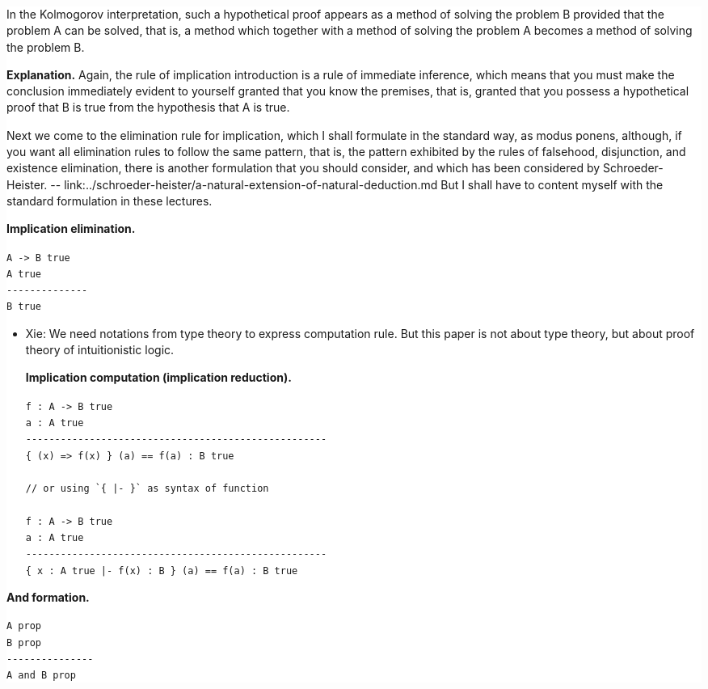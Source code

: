 In the Kolmogorov interpretation,
such a hypothetical proof appears as a method of solving the problem B
provided that the problem A can be solved,
that is, a method which together with a method of solving the problem A
becomes a method of solving the problem B.

**Explanation.** Again, the rule of implication introduction is a rule of immediate inference,
which means that you must make the conclusion immediately evident to yourself
granted that you know the premises,
that is, granted that you possess a hypothetical proof that
B is true from the hypothesis that A is true.

Next we come to the elimination rule for implication,
which I shall formulate in the standard way, as modus ponens,
although, if you want all elimination rules to follow the same pattern,
that is, the pattern exhibited by the rules of falsehood, disjunction,
and existence elimination, there is another formulation that you should consider,
and which has been considered by Schroeder-Heister.
-- link:../schroeder-heister/a-natural-extension-of-natural-deduction.md
But I shall have to content myself with the standard formulation in these lectures.

**Implication elimination.**

```
A -> B true
A true
--------------
B true
```

- Xie: We need notations from type theory to express computation rule.
  But this paper is not about type theory, but about proof theory of intuitionistic logic.

  **Implication computation (implication reduction).**

  ```
  f : A -> B true
  a : A true
  ----------------------------------------------------
  { (x) => f(x) } (a) == f(a) : B true

  // or using `{ |- }` as syntax of function

  f : A -> B true
  a : A true
  ----------------------------------------------------
  { x : A true |- f(x) : B } (a) == f(a) : B true
  ```

**And formation.**

```
A prop
B prop
---------------
A and B prop
```
